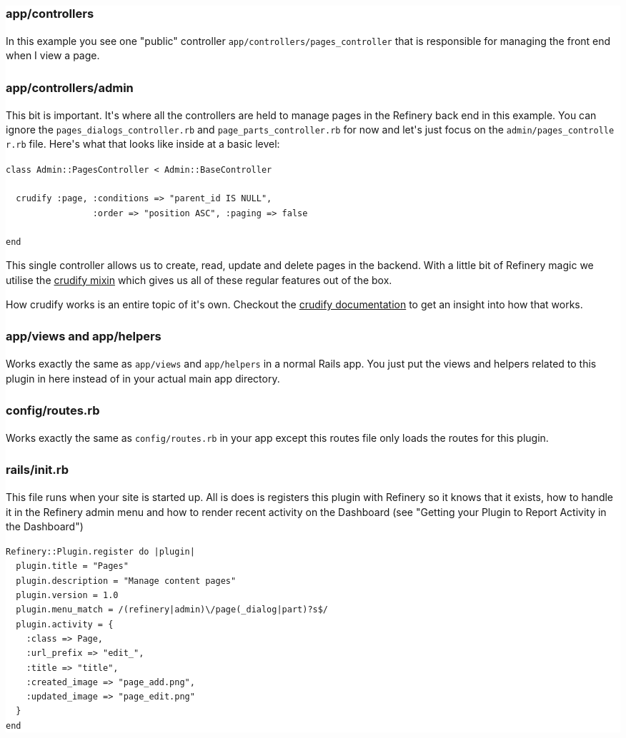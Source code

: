 
### app/controllers

In this example you see one "public" controller ``app/controllers/pages_controller`` that is responsible for managing the front end when I view a page.

### app/controllers/admin

This bit is important. It's where all the controllers are held to manage pages in the Refinery back end in this example. You can ignore the ``pages_dialogs_controller.rb`` and ``page_parts_controller.rb`` for now and let's just focus on the ``admin/pages_controller.rb`` file. Here's what that looks like inside at a basic level:

    class Admin::PagesController < Admin::BaseController

      crudify :page, :conditions => "parent_id IS NULL",
                     :order => "position ASC", :paging => false

    end

This single controller allows us to create, read, update and delete pages in the backend. With a little bit of Refinery magic we utilise the [crudify mixin](http://github.com/resolve/refinerycms/blob/rails2-stable/vendor/plugins/refinery/crud.md) which gives us all of these regular features out of the box.

How crudify works is an entire topic of it's own. Checkout the [crudify documentation](http://github.com/resolve/refinerycms/blob/rails2-stable/vendor/plugins/refinery/crud.md) to get an insight into how that works.

### app/views and app/helpers

Works exactly the same as ``app/views`` and ``app/helpers`` in a normal Rails app. You just put the views and helpers related to this plugin in here instead of in your actual main app directory.

### config/routes.rb

Works exactly the same as ``config/routes.rb`` in your app except this routes file only loads the routes for this plugin.

### rails/init.rb

This file runs when your site is started up. All is does is registers this plugin with Refinery so it knows that it exists, how to handle it in the Refinery admin menu and how to render recent activity on the Dashboard (see "Getting your Plugin to Report Activity in the Dashboard")

    Refinery::Plugin.register do |plugin|
      plugin.title = "Pages"
      plugin.description = "Manage content pages"
      plugin.version = 1.0
      plugin.menu_match = /(refinery|admin)\/page(_dialog|part)?s$/
      plugin.activity = {
        :class => Page,
        :url_prefix => "edit_",
        :title => "title",
        :created_image => "page_add.png",
        :updated_image => "page_edit.png"
      }
    end
